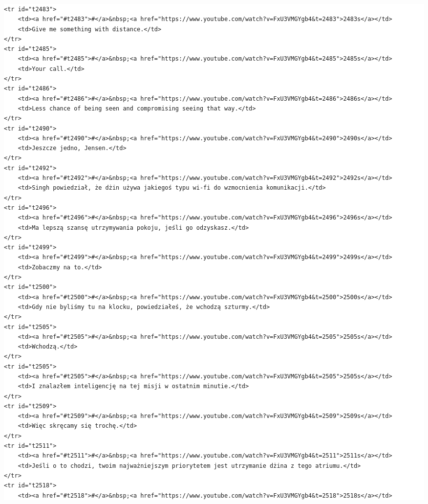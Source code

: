     <tr id="t2483">
        <td><a href="#t2483">#</a>&nbsp;<a href="https://www.youtube.com/watch?v=FxU3VMGYgb4&t=2483">2483s</a></td>
        <td>Give me something with distance.</td>
    </tr>
    <tr id="t2485">
        <td><a href="#t2485">#</a>&nbsp;<a href="https://www.youtube.com/watch?v=FxU3VMGYgb4&t=2485">2485s</a></td>
        <td>Your call.</td>
    </tr>
    <tr id="t2486">
        <td><a href="#t2486">#</a>&nbsp;<a href="https://www.youtube.com/watch?v=FxU3VMGYgb4&t=2486">2486s</a></td>
        <td>Less chance of being seen and compromising seeing that way.</td>
    </tr>
    <tr id="t2490">
        <td><a href="#t2490">#</a>&nbsp;<a href="https://www.youtube.com/watch?v=FxU3VMGYgb4&t=2490">2490s</a></td>
        <td>Jeszcze jedno, Jensen.</td>
    </tr>
    <tr id="t2492">
        <td><a href="#t2492">#</a>&nbsp;<a href="https://www.youtube.com/watch?v=FxU3VMGYgb4&t=2492">2492s</a></td>
        <td>Singh powiedział, że dżin używa jakiegoś typu wi-fi do wzmocnienia komunikacji.</td>
    </tr>
    <tr id="t2496">
        <td><a href="#t2496">#</a>&nbsp;<a href="https://www.youtube.com/watch?v=FxU3VMGYgb4&t=2496">2496s</a></td>
        <td>Ma lepszą szansę utrzymywania pokoju, jeśli go odzyskasz.</td>
    </tr>
    <tr id="t2499">
        <td><a href="#t2499">#</a>&nbsp;<a href="https://www.youtube.com/watch?v=FxU3VMGYgb4&t=2499">2499s</a></td>
        <td>Zobaczmy na to.</td>
    </tr>
    <tr id="t2500">
        <td><a href="#t2500">#</a>&nbsp;<a href="https://www.youtube.com/watch?v=FxU3VMGYgb4&t=2500">2500s</a></td>
        <td>Gdy nie byliśmy tu na klocku, powiedziałeś, że wchodzą szturmy.</td>
    </tr>
    <tr id="t2505">
        <td><a href="#t2505">#</a>&nbsp;<a href="https://www.youtube.com/watch?v=FxU3VMGYgb4&t=2505">2505s</a></td>
        <td>Wchodzą.</td>
    </tr>
    <tr id="t2505">
        <td><a href="#t2505">#</a>&nbsp;<a href="https://www.youtube.com/watch?v=FxU3VMGYgb4&t=2505">2505s</a></td>
        <td>I znalazłem inteligencję na tej misji w ostatnim minutie.</td>
    </tr>
    <tr id="t2509">
        <td><a href="#t2509">#</a>&nbsp;<a href="https://www.youtube.com/watch?v=FxU3VMGYgb4&t=2509">2509s</a></td>
        <td>Więc skręcamy się trochę.</td>
    </tr>
    <tr id="t2511">
        <td><a href="#t2511">#</a>&nbsp;<a href="https://www.youtube.com/watch?v=FxU3VMGYgb4&t=2511">2511s</a></td>
        <td>Jeśli o to chodzi, twoim najważniejszym priorytetem jest utrzymanie dżina z tego atriumu.</td>
    </tr>
    <tr id="t2518">
        <td><a href="#t2518">#</a>&nbsp;<a href="https://www.youtube.com/watch?v=FxU3VMGYgb4&t=2518">2518s</a></td>